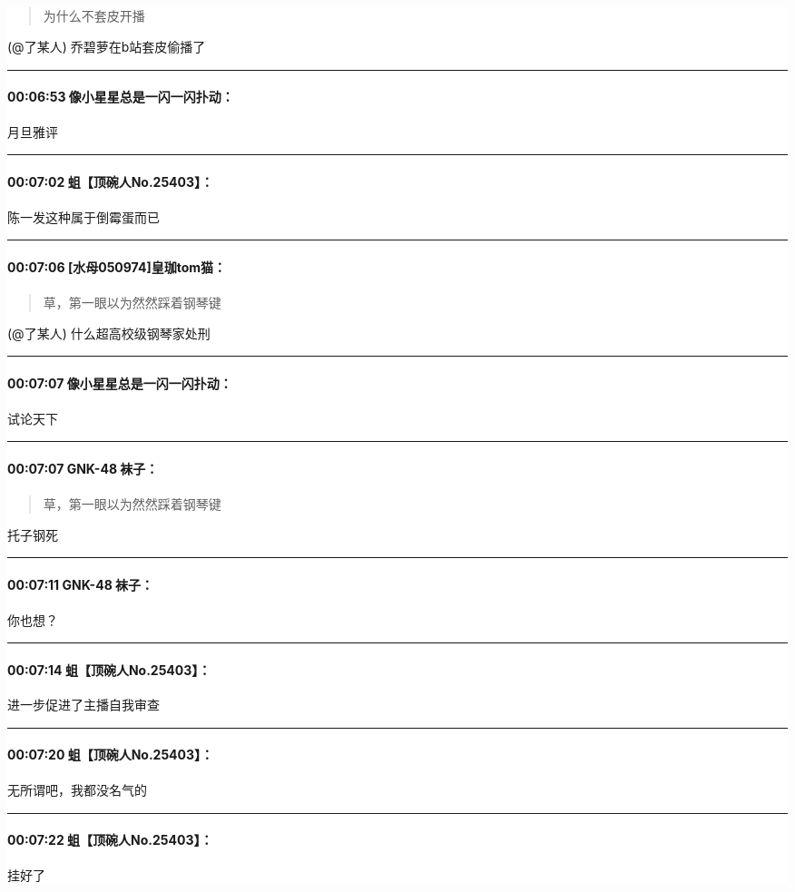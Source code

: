 <blockquote>为什么不套皮开播</blockquote>
 (@了某人)  乔碧萝在b站套皮偷播了

*****

#### 00:06:53  像小星星总是一闪一闪扑动：

月旦雅评

*****

#### 00:07:02  蛆【顶碗人No.25403】：

陈一发这种属于倒霉蛋而已

*****

#### 00:07:06  [水母050974]皇珈tom猫：

<blockquote>草，第一眼以为然然踩着钢琴键</blockquote>
 (@了某人)  什么超高校级钢琴家处刑

*****

#### 00:07:07  像小星星总是一闪一闪扑动：

试论天下

*****

#### 00:07:07  GNK-48 袜子：

<blockquote>草，第一眼以为然然踩着钢琴键</blockquote>
 托子钢死

*****

#### 00:07:11  GNK-48 袜子：

你也想？

*****

#### 00:07:14  蛆【顶碗人No.25403】：

进一步促进了主播自我审查

*****

#### 00:07:20  蛆【顶碗人No.25403】：

无所谓吧，我都没名气的

*****

#### 00:07:22  蛆【顶碗人No.25403】：

挂好了
